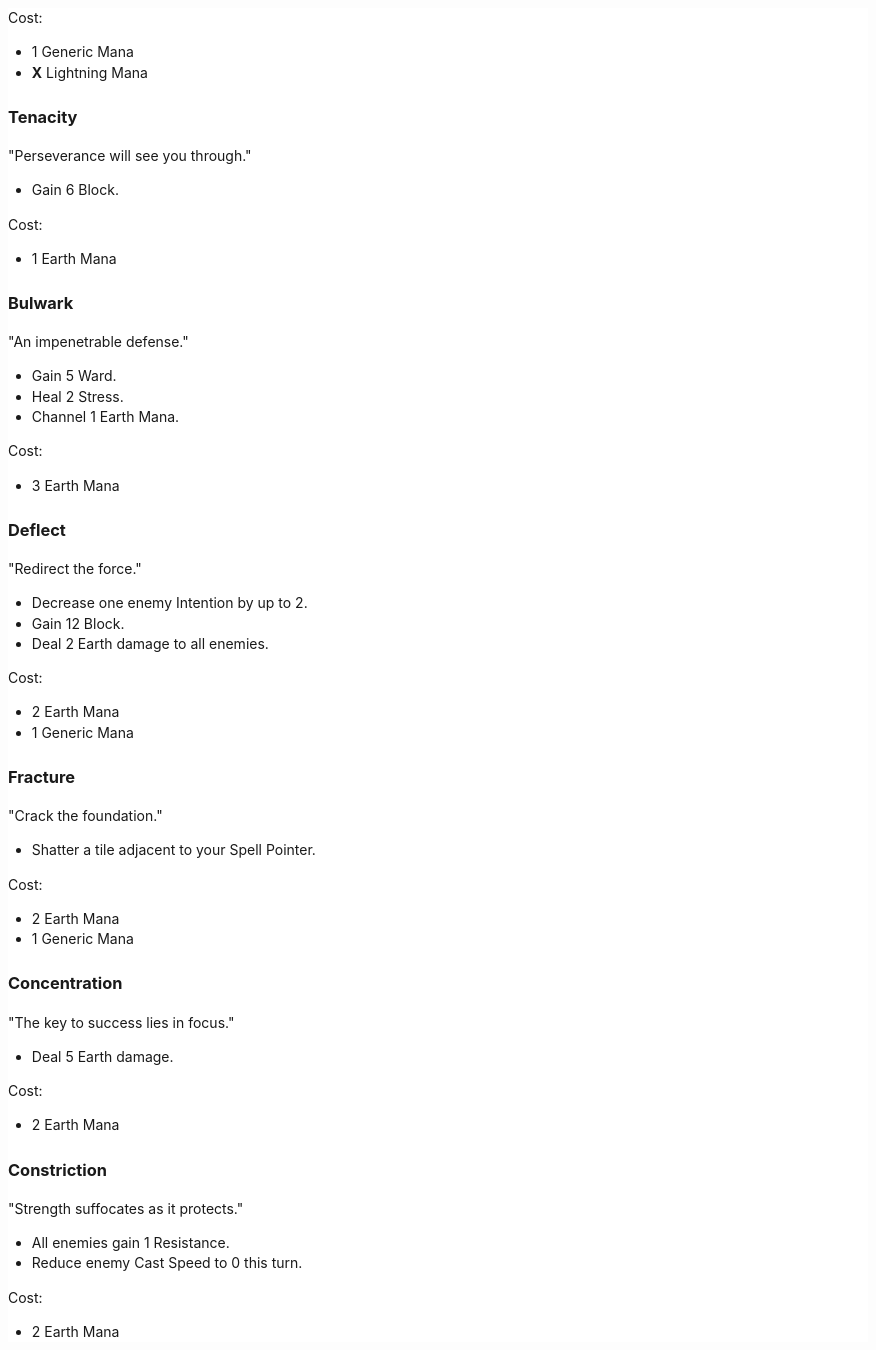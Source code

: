 Cost:
- 1 Generic Mana
- **X** Lightning Mana


### Tenacity
"Perseverance will see you through."
- Gain 6 Block.

Cost:
- 1 Earth Mana

### Bulwark
"An impenetrable defense."
- Gain 5 Ward.
- Heal 2 Stress.
- Channel 1 Earth Mana.

Cost:
- 3 Earth Mana

### Deflect
"Redirect the force."
- Decrease one enemy Intention by up to 2.
- Gain 12 Block.
- Deal 2 Earth damage to all enemies.

Cost:
- 2 Earth Mana
- 1 Generic Mana

### Fracture
"Crack the foundation."
- Shatter a tile adjacent to your Spell Pointer.

Cost:
- 2 Earth Mana
- 1 Generic Mana

### Concentration
"The key to success lies in focus."
- Deal 5 Earth damage.

Cost:
- 2 Earth Mana

### Constriction
"Strength suffocates as it protects."
- All enemies gain 1 Resistance.
- Reduce enemy Cast Speed to 0 this turn.

Cost:
- 2 Earth Mana
